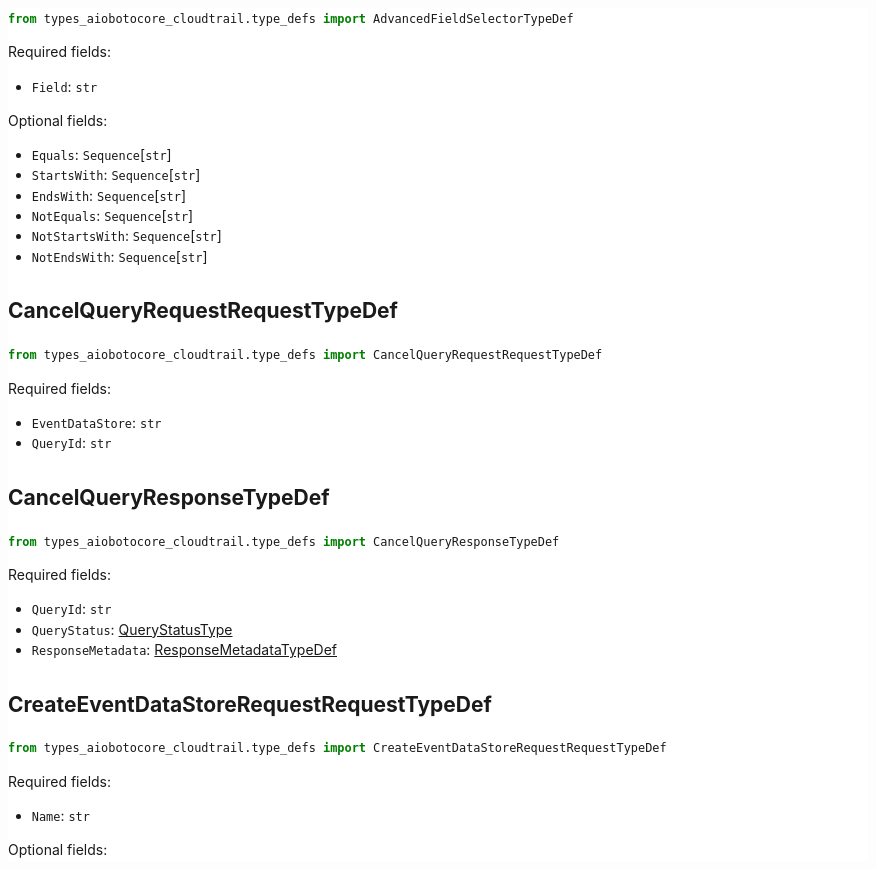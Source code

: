 ```python
from types_aiobotocore_cloudtrail.type_defs import AdvancedFieldSelectorTypeDef
```

Required fields:

- `Field`: `str`

Optional fields:

- `Equals`: `Sequence`\[`str`\]
- `StartsWith`: `Sequence`\[`str`\]
- `EndsWith`: `Sequence`\[`str`\]
- `NotEquals`: `Sequence`\[`str`\]
- `NotStartsWith`: `Sequence`\[`str`\]
- `NotEndsWith`: `Sequence`\[`str`\]

<a id="cancelqueryrequestrequesttypedef"></a>

## CancelQueryRequestRequestTypeDef

```python
from types_aiobotocore_cloudtrail.type_defs import CancelQueryRequestRequestTypeDef
```

Required fields:

- `EventDataStore`: `str`
- `QueryId`: `str`

<a id="cancelqueryresponsetypedef"></a>

## CancelQueryResponseTypeDef

```python
from types_aiobotocore_cloudtrail.type_defs import CancelQueryResponseTypeDef
```

Required fields:

- `QueryId`: `str`
- `QueryStatus`: [QueryStatusType](./literals.md#querystatustype)
- `ResponseMetadata`:
  [ResponseMetadataTypeDef](./type_defs.md#responsemetadatatypedef)

<a id="createeventdatastorerequestrequesttypedef"></a>

## CreateEventDataStoreRequestRequestTypeDef

```python
from types_aiobotocore_cloudtrail.type_defs import CreateEventDataStoreRequestRequestTypeDef
```

Required fields:

- `Name`: `str`

Optional fields:
